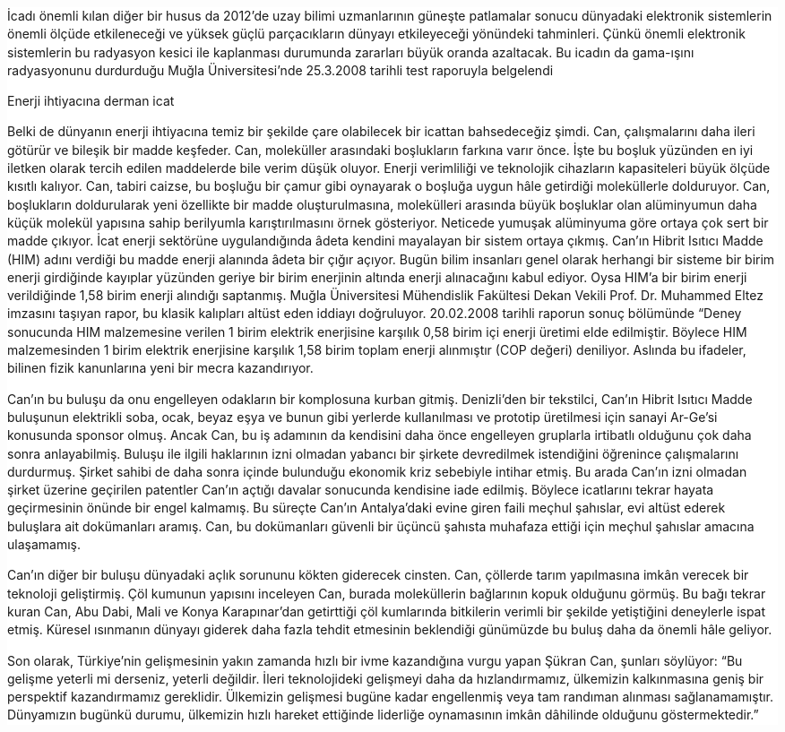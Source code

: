   İcadı önemli kılan diğer bir husus da 2012’de uzay bilimi uzmanlarının güneşte patlamalar sonucu dünyadaki elektronik sistemlerin önemli ölçüde etkileneceği ve yüksek güçlü parçacıkların dünyayı etkileyeceği yönündeki tahminleri. Çünkü önemli elektronik sistemlerin bu radyasyon kesici ile kaplanması durumunda zararları büyük oranda azaltacak. Bu icadın da gama-ışını radyasyonunu durdurduğu Muğla Üniversitesi’nde 25.3.2008 tarihli test raporuyla belgelendi
 </p>
 <p>
  Enerji ihtiyacına derman icat
 </p>
 <p>
  Belki de dünyanın enerji ihtiyacına temiz bir şekilde çare olabilecek bir icattan bahsedeceğiz şimdi. Can, çalışmalarını daha ileri götürür ve bileşik bir madde keşfeder. Can, moleküller arasındaki boşlukların farkına varır önce. İşte bu boşluk yüzünden en iyi iletken olarak tercih edilen maddelerde bile verim düşük oluyor. Enerji verimliliği ve teknolojik cihazların kapasiteleri büyük ölçüde kısıtlı kalıyor. Can, tabiri caizse, bu boşluğu bir çamur gibi oynayarak o boşluğa uygun hâle getirdiği moleküllerle dolduruyor. Can, boşlukların doldurularak yeni özellikte bir madde oluşturulmasına, molekülleri arasında büyük boşluklar olan alüminyumun daha küçük molekül yapısına sahip berilyumla karıştırılmasını örnek gösteriyor. Neticede yumuşak alüminyuma göre ortaya çok sert bir madde çıkıyor. İcat enerji sektörüne uygulandığında âdeta kendini mayalayan bir sistem ortaya çıkmış. Can’ın Hibrit Isıtıcı Madde (HIM) adını verdiği bu madde enerji alanında âdeta bir çığır açıyor. Bugün bilim insanları genel olarak herhangi bir sisteme bir birim enerji girdiğinde kayıplar yüzünden geriye bir birim enerjinin altında enerji alınacağını kabul ediyor. Oysa HIM’a bir birim enerji verildiğinde 1,58 birim enerji alındığı saptanmış. Muğla Üniversitesi Mühendislik Fakültesi Dekan Vekili Prof. Dr. Muhammed Eltez imzasını taşıyan rapor, bu klasik kalıpları altüst eden iddiayı doğruluyor. 20.02.2008 tarihli raporun sonuç bölümünde “Deney sonucunda HIM malzemesine verilen 1 birim elektrik enerjisine karşılık 0,58 birim içi enerji üretimi elde edilmiştir. Böylece HIM malzemesinden 1 birim elektrik enerjisine karşılık 1,58 birim toplam enerji alınmıştır (COP değeri) deniliyor. Aslında bu ifadeler, bilinen fizik kanunlarına yeni bir mecra kazandırıyor.
 </p>
 <p>
  Can’ın bu buluşu da onu engelleyen odakların bir komplosuna kurban gitmiş. Denizli’den bir tekstilci, Can’ın Hibrit Isıtıcı Madde buluşunun elektrikli soba, ocak, beyaz eşya ve bunun gibi yerlerde kullanılması ve prototip üretilmesi için sanayi Ar-Ge’si konusunda sponsor olmuş. Ancak Can, bu iş adamının da kendisini daha önce engelleyen gruplarla irtibatlı olduğunu çok daha sonra anlayabilmiş. Buluşu ile ilgili haklarının izni olmadan yabancı bir şirkete devredilmek istendiğini öğrenince çalışmalarını durdurmuş. Şirket sahibi de daha sonra içinde bulunduğu ekonomik kriz sebebiyle intihar etmiş. Bu arada Can’ın izni olmadan şirket üzerine geçirilen patentler Can’ın açtığı davalar sonucunda kendisine iade edilmiş. Böylece icatlarını tekrar hayata geçirmesinin önünde bir engel kalmamış. Bu süreçte Can’ın Antalya’daki evine giren faili meçhul şahıslar, evi altüst ederek buluşlara ait dokümanları aramış. Can, bu dokümanları güvenli bir üçüncü şahısta muhafaza ettiği için meçhul şahıslar amacına ulaşamamış.
 </p>
 <p>
  Can’ın diğer bir buluşu dünyadaki açlık sorununu kökten giderecek cinsten. Can, çöllerde tarım yapılmasına imkân verecek bir teknoloji geliştirmiş. Çöl kumunun yapısını inceleyen Can, burada moleküllerin bağlarının kopuk olduğunu görmüş. Bu bağı tekrar kuran Can, Abu Dabi, Mali ve Konya Karapınar’dan getirttiği çöl kumlarında bitkilerin verimli bir şekilde yetiştiğini deneylerle ispat etmiş. Küresel ısınmanın dünyayı giderek daha fazla tehdit etmesinin beklendiği günümüzde bu buluş daha da önemli hâle geliyor.
 </p>
 <p>
  Son olarak, Türkiye’nin gelişmesinin yakın zamanda hızlı bir ivme kazandığına vurgu yapan Şükran Can, şunları söylüyor: “Bu gelişme yeterli mi derseniz, yeterli değildir. İleri teknolojideki gelişmeyi daha da hızlandırmamız, ülkemizin kalkınmasına geniş bir perspektif kazandırmamız gereklidir. Ülkemizin gelişmesi bugüne kadar engellenmiş veya tam randıman alınması sağlanamamıştır. Dünyamızın bugünkü durumu, ülkemizin hızlı hareket ettiğinde liderliğe oynamasının imkân dâhilinde olduğunu göstermektedir.”
 </p>
 <p>